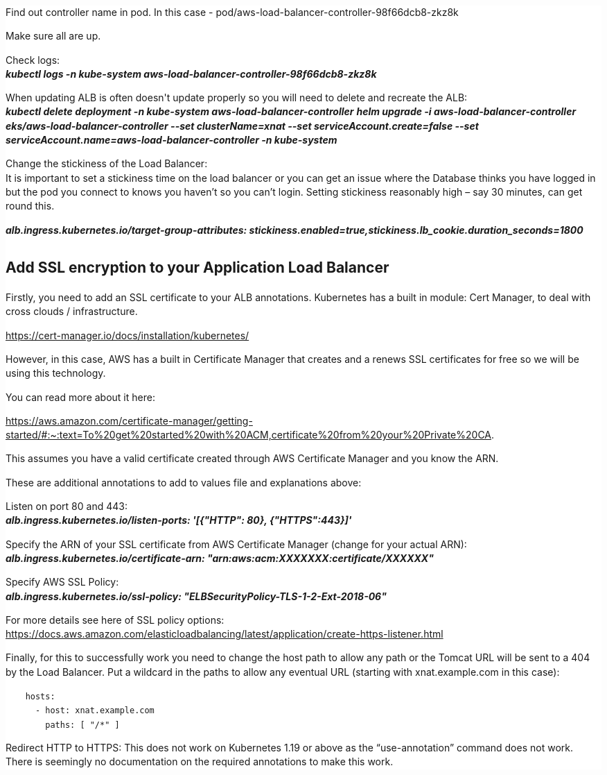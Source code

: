Find out controller name in pod. In this case - pod/aws-load-balancer-controller-98f66dcb8-zkz8k
 
Make sure all are up.
 
Check logs:  
***kubectl logs -n kube-system aws-load-balancer-controller-98f66dcb8-zkz8k***
 
When updating ALB is often doesn't update properly so you will need to delete and recreate the ALB:  
***kubectl delete deployment -n kube-system aws-load-balancer-controller***
***helm upgrade -i aws-load-balancer-controller eks/aws-load-balancer-controller --set clusterName=xnat --set serviceAccount.create=false --set serviceAccount.name=aws-load-balancer-controller -n kube-system***
 
Change the stickiness of the Load Balancer:  
It is important to set a stickiness time on the load balancer or you can get an issue where the Database thinks you have logged in but the pod you connect to knows you haven’t so you can’t login. Setting stickiness reasonably high – say 30 minutes, can get round this.

***alb.ingress.kubernetes.io/target-group-attributes: stickiness.enabled=true,stickiness.lb_cookie.duration_seconds=1800***
  

## Add SSL encryption to your Application Load Balancer

Firstly, you need to add an SSL certificate to your ALB annotations. Kubernetes has a built in module: Cert Manager, to deal with cross clouds / infrastructure.

https://cert-manager.io/docs/installation/kubernetes/

However, in this case, AWS has a built in Certificate Manager that creates and a renews SSL certificates for free so we will be using this technology. 

You can read more about it here:

https://aws.amazon.com/certificate-manager/getting-started/#:~:text=To%20get%20started%20with%20ACM,certificate%20from%20your%20Private%20CA.

This assumes you have a valid certificate created through AWS Certificate Manager and you know the ARN. 


These are additional annotations to add to values file and explanations above:  

Listen on port 80 and 443:   
      ***alb.ingress.kubernetes.io/listen-ports: '[{"HTTP": 80}, {"HTTPS":443}]'***

Specify the ARN of your SSL certificate from AWS Certificate Manager (change for your actual ARN):  
      ***alb.ingress.kubernetes.io/certificate-arn: "arn:aws:acm:XXXXXXX:certificate/XXXXXX"***
   
Specify AWS SSL Policy:  
      ***alb.ingress.kubernetes.io/ssl-policy: "ELBSecurityPolicy-TLS-1-2-Ext-2018-06"***

For more details see here of SSL policy options:  
https://docs.aws.amazon.com/elasticloadbalancing/latest/application/create-https-listener.html

Finally, for this to successfully work you need to change the host path to allow any path or the Tomcat URL will be sent to a 404 by the Load Balancer. Put a wildcard in the paths to allow any eventual URL (starting with xnat.example.com in this case):
```
    hosts:
      - host: xnat.example.com
        paths: [ "/*" ]
```
Redirect HTTP to HTTPS:
This does not work on Kubernetes 1.19 or above as the “use-annotation” command does not work. There is seemingly no documentation on the required annotations to make this work.
